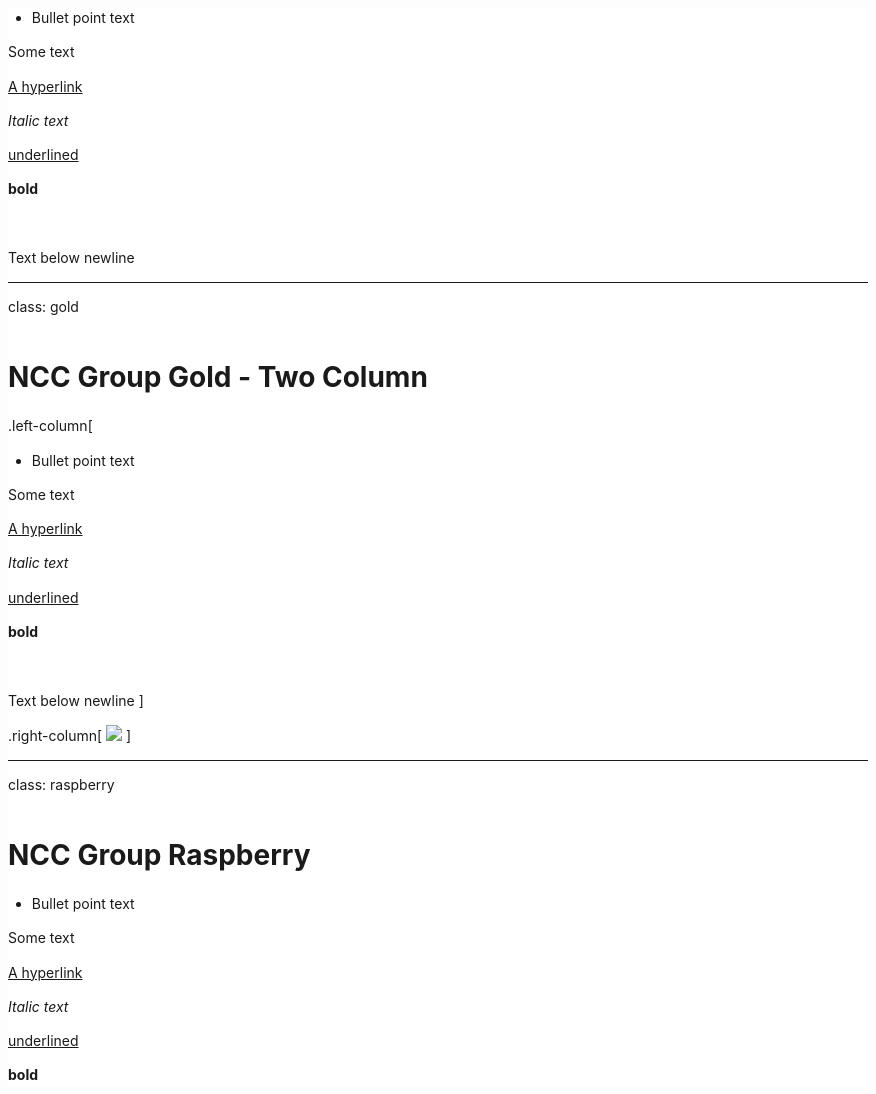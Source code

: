 * Bullet point text

Some text

[A hyperlink](https://www.nccgroup.trust/)

_Italic text_

<u>underlined</u>

__bold__

<br/>

Text below newline

---

class: gold
# NCC Group Gold - Two Column

.left-column[
* Bullet point text

Some text

[A hyperlink](https://www.nccgroup.trust/)

_Italic text_

<u>underlined</u>

__bold__

<br/>

Text below newline
]

.right-column[
![](img/debugger_vs_printf.jpg?width=450px)
]

---
class: raspberry
# NCC Group Raspberry

* Bullet point text

Some text

[A hyperlink](https://www.nccgroup.trust/)

_Italic text_

<u>underlined</u>

__bold__

